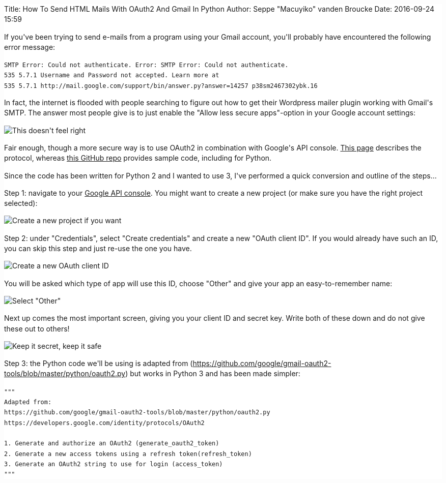 Title: How To Send HTML Mails With OAuth2 And Gmail In Python
Author: Seppe "Macuyiko" vanden Broucke
Date: 2016-09-24 15:59

If you've been trying to send e-mails from a program using your Gmail account, you'll probably have encountered the following error message:

	SMTP Error: Could not authenticate. Error: SMTP Error: Could not authenticate.
	535 5.7.1 Username and Password not accepted. Learn more at
	535 5.7.1 http://mail.google.com/support/bin/answer.py?answer=14257 p38sm2467302ybk.16

In fact, the internet is flooded with people searching to figure out how to get their Wordpress mailer plugin working with Gmail's SMTP. The answer most people give is to just enable the "Allow less secure apps"-option in your Google account settings:

![This doesn't feel right](http://blog.macuyiko.com/images/2016/secure_apps.png)

Fair enough, though a more secure way is to use OAuth2 in combination with Google's API console. [This page](https://developers.google.com/gmail/xoauth2_protocol) describes the protocol, whereas [this GitHub repo](https://github.com/google/gmail-oauth2-tools) provides sample code, including for Python.

Since the code has been written for Python 2 and I wanted to use 3, I've performed a quick conversion and outline of the steps...

Step 1: navigate to your [Google API console](https://console.developers.google.com/). You might want to create a new project (or make sure you have the right project selected):

![Create a new project if you want](http://blog.macuyiko.com/images/2016/step_1.png)

Step 2: under "Credentials", select "Create credentials" and create a new "OAuth client ID". If you would already have such an ID, you can skip this step and just re-use the one you have.

![Create a new OAuth client ID](http://blog.macuyiko.com/images/2016/step_2.png)

You will be asked which type of app will use this ID, choose "Other" and give your app an easy-to-remember name:

![Select "Other"](http://blog.macuyiko.com/images/2016/step_3.png)

Next up comes the most important screen, giving you your client ID and secret key. Write both of these down and do not give these out to others!

![Keep it secret, keep it safe](http://blog.macuyiko.com/images/2016/step_4.png)

Step 3: the Python code we'll be using is adapted from (https://github.com/google/gmail-oauth2-tools/blob/master/python/oauth2.py) but works in Python 3 and has been made simpler:

	"""
	Adapted from:
	https://github.com/google/gmail-oauth2-tools/blob/master/python/oauth2.py
	https://developers.google.com/identity/protocols/OAuth2

	1. Generate and authorize an OAuth2 (generate_oauth2_token)
	2. Generate a new access tokens using a refresh token(refresh_token)
	3. Generate an OAuth2 string to use for login (access_token)
	"""
